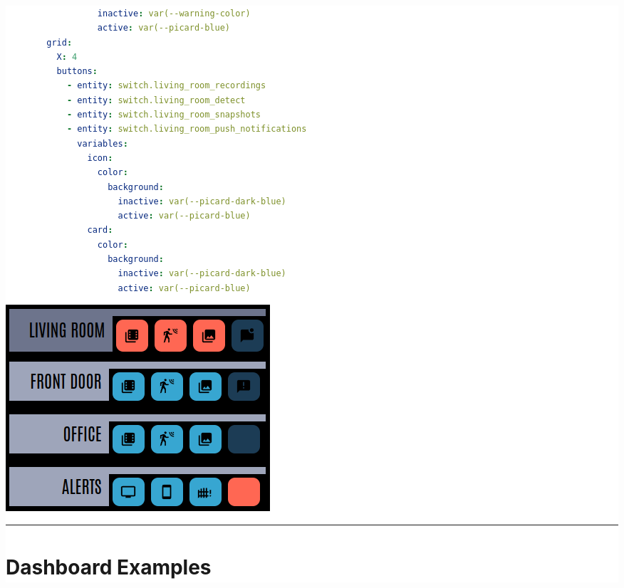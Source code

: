 ```yaml
                  inactive: var(--warning-color)
                  active: var(--picard-blue)
        grid:
          X: 4
          buttons:
            - entity: switch.living_room_recordings
            - entity: switch.living_room_detect
            - entity: switch.living_room_snapshots
            - entity: switch.living_room_push_notifications
              variables:
                icon:
                  color:
                    background:
                      inactive: var(--picard-dark-blue)
                      active: var(--picard-blue)
                card:
                  color:
                    background:
                      inactive: var(--picard-dark-blue)
                      active: var(--picard-blue)


```
</td>
<td>

![multimeter-1](images/screenshots/multimeter-2.png)

</td>
</tr>
</table>
</details>

---

# Dashboard Examples
